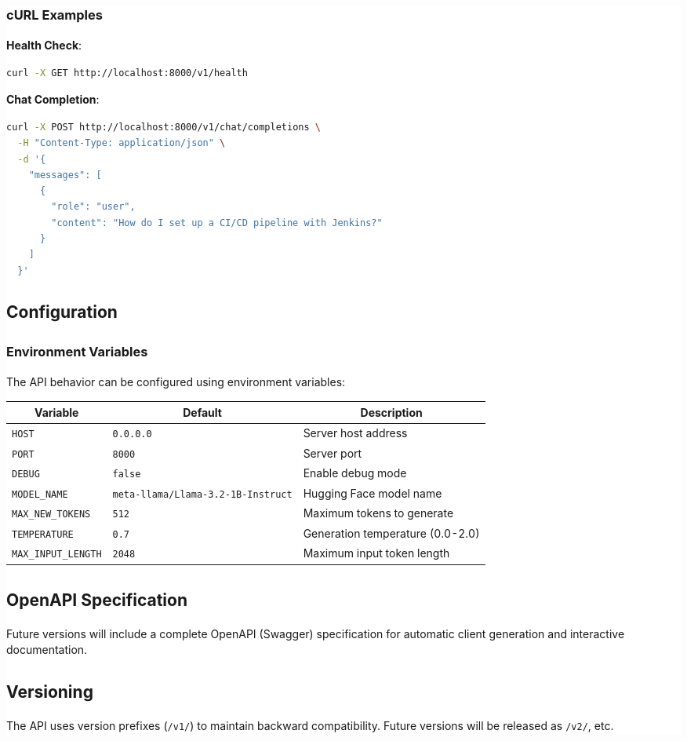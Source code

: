 ### cURL Examples

**Health Check**:
```bash
curl -X GET http://localhost:8000/v1/health
```

**Chat Completion**:
```bash
curl -X POST http://localhost:8000/v1/chat/completions \
  -H "Content-Type: application/json" \
  -d '{
    "messages": [
      {
        "role": "user",
        "content": "How do I set up a CI/CD pipeline with Jenkins?"
      }
    ]
  }'
```

## Configuration

### Environment Variables

The API behavior can be configured using environment variables:

| Variable | Default | Description |
|----------|---------|-------------|
| `HOST` | `0.0.0.0` | Server host address |
| `PORT` | `8000` | Server port |
| `DEBUG` | `false` | Enable debug mode |
| `MODEL_NAME` | `meta-llama/Llama-3.2-1B-Instruct` | Hugging Face model name |
| `MAX_NEW_TOKENS` | `512` | Maximum tokens to generate |
| `TEMPERATURE` | `0.7` | Generation temperature (0.0-2.0) |
| `MAX_INPUT_LENGTH` | `2048` | Maximum input token length |

## OpenAPI Specification

Future versions will include a complete OpenAPI (Swagger) specification for automatic client generation and interactive documentation.

## Versioning

The API uses version prefixes (`/v1/`) to maintain backward compatibility. Future versions will be released as `/v2/`, etc.